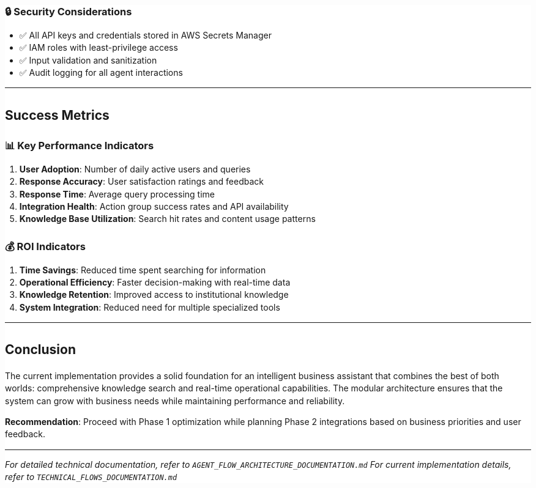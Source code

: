 ### 🔒 **Security Considerations**
- ✅ All API keys and credentials stored in AWS Secrets Manager
- ✅ IAM roles with least-privilege access
- ✅ Input validation and sanitization
- ✅ Audit logging for all agent interactions

---

## Success Metrics

### 📊 **Key Performance Indicators**
1. **User Adoption**: Number of daily active users and queries
2. **Response Accuracy**: User satisfaction ratings and feedback
3. **Response Time**: Average query processing time
4. **Integration Health**: Action group success rates and API availability
5. **Knowledge Base Utilization**: Search hit rates and content usage patterns

### 💰 **ROI Indicators**
1. **Time Savings**: Reduced time spent searching for information
2. **Operational Efficiency**: Faster decision-making with real-time data
3. **Knowledge Retention**: Improved access to institutional knowledge
4. **System Integration**: Reduced need for multiple specialized tools

---

## Conclusion

The current implementation provides a solid foundation for an intelligent business assistant that combines the best of both worlds: comprehensive knowledge search and real-time operational capabilities. The modular architecture ensures that the system can grow with business needs while maintaining performance and reliability.

**Recommendation**: Proceed with Phase 1 optimization while planning Phase 2 integrations based on business priorities and user feedback.

---

*For detailed technical documentation, refer to `AGENT_FLOW_ARCHITECTURE_DOCUMENTATION.md`*
*For current implementation details, refer to `TECHNICAL_FLOWS_DOCUMENTATION.md`*
